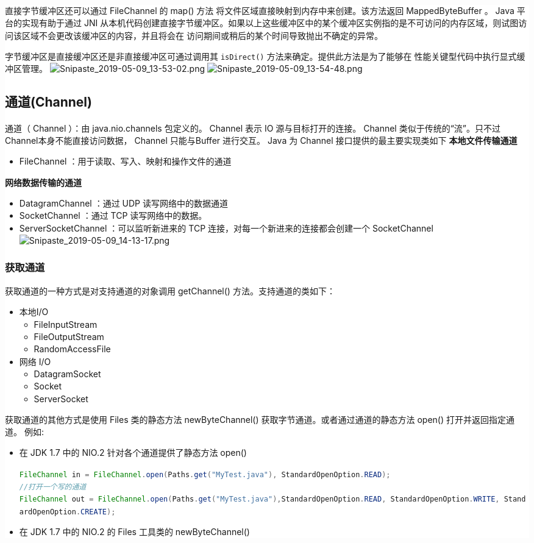 直接字节缓冲区还可以通过 FileChannel 的 map() 方法 将文件区域直接映射到内存中来创建。该方法返回
MappedByteBuffer 。 Java 平台的实现有助于通过 JNI 从本机代码创建直接字节缓冲区。如果以上这些缓冲区中的某个缓冲区实例指的是不可访问的内存区域，则试图访问该区域不会更改该缓冲区的内容，并且将会在
访问期间或稍后的某个时间导致抛出不确定的异常。

字节缓冲区是直接缓冲区还是非直接缓冲区可通过调用其 `isDirect()` 方法来确定。提供此方法是为了能够在
性能关键型代码中执行显式缓冲区管理。
![Snipaste_2019-05-09_13-53-02.png](https://i.loli.net/2019/05/09/5cd3c0519f7ab.png)
![Snipaste_2019-05-09_13-54-48.png](https://i.loli.net/2019/05/09/5cd3c0c693f2f.png)

## 通道(Channel)

通道（ Channel ）：由 java.nio.channels 包定义的。 Channel 表示 IO 源与目标打开的连接。
Channel 类似于传统的“流”。只不过 Channel本身不能直接访问数据， Channel 只能与Buffer 进行交互。
Java 为 Channel 接口提供的最主要实现类如下
**本地文件传输通道**

- FileChannel ：用于读取、写入、映射和操作文件的通道

**网络数据传输的通道**

- DatagramChannel ：通过 UDP 读写网络中的数据通道
- SocketChannel ：通过 TCP 读写网络中的数据。
- ServerSocketChannel ：可以监听新进来的 TCP 连接，对每一个新进来的连接都会创建一个 SocketChannel
  ![Snipaste_2019-05-09_14-13-17.png](https://ae01.alicdn.com/kf/HTB1pRWfU3DqK1RjSZSy761xEVXaq.png)

### 获取通道

获取通道的一种方式是对支持通道的对象调用
getChannel() 方法。支持通道的类如下：

- 本地I/O
  - FileInputStream
  - FileOutputStream
  - RandomAccessFile
- 网络 I/O
  - DatagramSocket
  - Socket
  - ServerSocket

获取通道的其他方式是使用 Files 类的静态方法 newByteChannel() 获取字节通道。或者通过通道的静态方法 open() 打开并返回指定通道。
例如: 

- 在 JDK 1.7 中的 NIO.2 针对各个通道提供了静态方法 open()

  ```java
  FileChannel in = FileChannel.open(Paths.get("MyTest.java"), StandardOpenOption.READ);
  //打开一个写的通道
  FileChannel out = FileChannel.open(Paths.get("MyTest.java"),StandardOpenOption.READ, StandardOpenOption.WRITE, StandardOpenOption.CREATE);
  ```

- 在 JDK 1.7 中的 NIO.2 的 Files 工具类的 newByteChannel()
